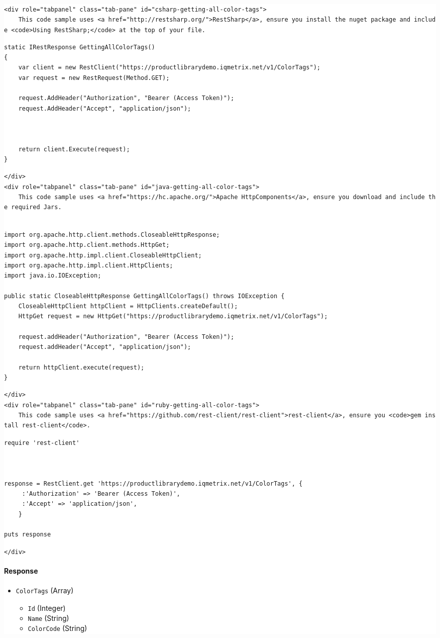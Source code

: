     <div role="tabpanel" class="tab-pane" id="csharp-getting-all-color-tags">
        This code sample uses <a href="http://restsharp.org/">RestSharp</a>, ensure you install the nuget package and include <code>Using RestSharp;</code> at the top of your file.
<pre id="csharp-code-getting-all-color-tags"><code class="language-csharp">static IRestResponse GettingAllColorTags()
{
    var client = new RestClient("https://productlibrarydemo.iqmetrix.net/v1/ColorTags");
    var request = new RestRequest(Method.GET);
     
    request.AddHeader("Authorization", "Bearer (Access Token)"); 
    request.AddHeader("Accept", "application/json"); 

    

    return client.Execute(request);
}</code></pre>
    </div>
    <div role="tabpanel" class="tab-pane" id="java-getting-all-color-tags">
        This code sample uses <a href="https://hc.apache.org/">Apache HttpComponents</a>, ensure you download and include the required Jars.
<pre id="java-code-getting-all-color-tags"><code class="language-java">
import org.apache.http.client.methods.CloseableHttpResponse;
import org.apache.http.client.methods.HttpGet;
import org.apache.http.impl.client.CloseableHttpClient;
import org.apache.http.impl.client.HttpClients;
import java.io.IOException;

public static CloseableHttpResponse GettingAllColorTags() throws IOException {
    CloseableHttpClient httpClient = HttpClients.createDefault();
    HttpGet request = new HttpGet("https://productlibrarydemo.iqmetrix.net/v1/ColorTags");
     
    request.addHeader("Authorization", "Bearer (Access Token)"); 
    request.addHeader("Accept", "application/json"); 
    
    return httpClient.execute(request);
}</code></pre>
    </div>
    <div role="tabpanel" class="tab-pane" id="ruby-getting-all-color-tags">
        This code sample uses <a href="https://github.com/rest-client/rest-client">rest-client</a>, ensure you <code>gem install rest-client</code>.
<pre id="ruby-code-getting-all-color-tags"><code class="language-ruby">require 'rest-client'



response = RestClient.get 'https://productlibrarydemo.iqmetrix.net/v1/ColorTags', {
     :'Authorization' => 'Bearer (Access Token)',
     :'Accept' => 'application/json',
    } 

puts response</code></pre>
    </div>
</div>

<h4>Response</h4>


 <ul><li><code>ColorTags</code> (Array) </li><ul><li><code>Id</code> (Integer) </li><li><code>Name</code> (String) </li><li><code>ColorCode</code> (String) </li></ul></ul>
